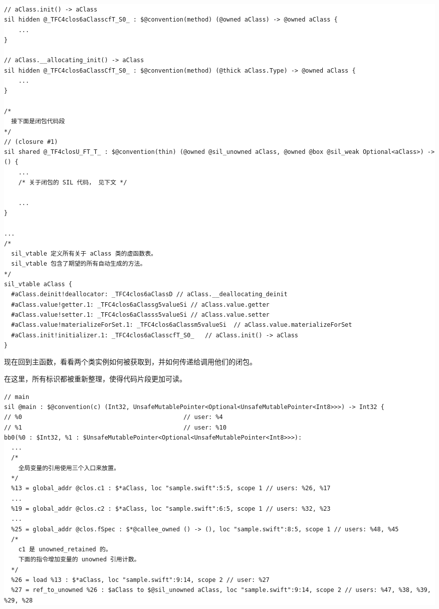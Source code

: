 ```
// aClass.init() -> aClass
sil hidden @_TFC4clos6aClasscfT_S0_ : $@convention(method) (@owned aClass) -> @owned aClass {
    ...
}

// aClass.__allocating_init() -> aClass
sil hidden @_TFC4clos6aClassCfT_S0_ : $@convention(method) (@thick aClass.Type) -> @owned aClass {
    ...
}

/* 
  接下面是闭包代码段
*/
// (closure #1)
sil shared @_TF4closU_FT_T_ : $@convention(thin) (@owned @sil_unowned aClass, @owned @box @sil_weak Optional<aClass>) -> () {
    ...
    /* 关于闭包的 SIL 代码， 见下文 */

    ...
}

...
/* 
  sil_vtable 定义所有关于 aClass 类的虚函数表。
  sil_vtable 包含了期望的所有自动生成的方法。
*/
sil_vtable aClass {
  #aClass.deinit!deallocator: _TFC4clos6aClassD	// aClass.__deallocating_deinit
  #aClass.value!getter.1: _TFC4clos6aClassg5valueSi	// aClass.value.getter
  #aClass.value!setter.1: _TFC4clos6aClasss5valueSi	// aClass.value.setter
  #aClass.value!materializeForSet.1: _TFC4clos6aClassm5valueSi	// aClass.value.materializeForSet
  #aClass.init!initializer.1: _TFC4clos6aClasscfT_S0_	// aClass.init() -> aClass
}
```

现在回到主函数，看看两个类实例如何被获取到，并如何传递给调用他们的闭包。

在这里，所有标识都被重新整理，使得代码片段更加可读。

```
// main
sil @main : $@convention(c) (Int32, UnsafeMutablePointer<Optional<UnsafeMutablePointer<Int8>>>) -> Int32 {
// %0                                             // user: %4
// %1                                             // user: %10
bb0(%0 : $Int32, %1 : $UnsafeMutablePointer<Optional<UnsafeMutablePointer<Int8>>>):
  ...
  /*
    全局变量的引用使用三个入口来放置。
  */
  %13 = global_addr @clos.c1 : $*aClass, loc "sample.swift":5:5, scope 1 // users: %26, %17
  ...
  %19 = global_addr @clos.c2 : $*aClass, loc "sample.swift":6:5, scope 1 // users: %32, %23
  ...
  %25 = global_addr @clos.fSpec : $*@callee_owned () -> (), loc "sample.swift":8:5, scope 1 // users: %48, %45
  /*
    c1 是 unowned_retained 的。
    下面的指令增加变量的 unowned 引用计数。
  */
  %26 = load %13 : $*aClass, loc "sample.swift":9:14, scope 2 // user: %27
  %27 = ref_to_unowned %26 : $aClass to $@sil_unowned aClass, loc "sample.swift":9:14, scope 2 // users: %47, %38, %39, %29, %28
```